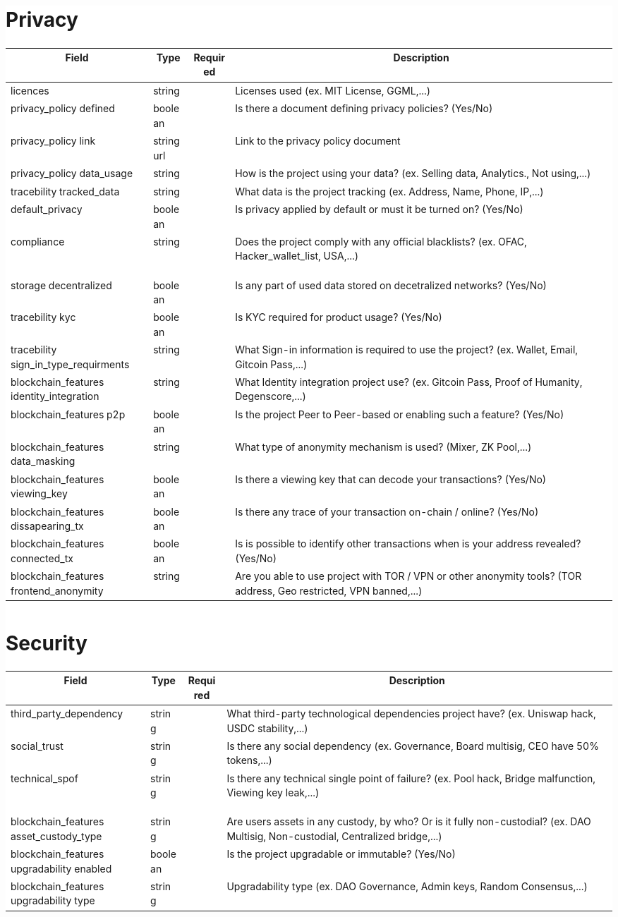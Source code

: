 


# Privacy

| Field                  | Type                  | Required | Description |
|------------------------|-----------------------|----------|-------------|
| licences               | string                |          | Licenses used (ex. MIT License, GGML,...) |
| privacy_policy defined | boolean               |          | Is there a document defining privacy policies? (Yes/No)|
| privacy_policy link   | string url             |          | Link to the privacy policy document |
| privacy_policy data_usage | string             |          | How is the project using your data? (ex. Selling data, Analytics., Not using,...) |
| tracebility tracked_data | string             |          | What data is the project tracking (ex. Address, Name, Phone, IP,...) |
| default_privacy        | boolean               |          | Is privacy applied by default or must it be turned on? (Yes/No) |
| compliance             | string                |          | Does the project comply with any official blacklists? (ex. OFAC, Hacker_wallet_list, USA,...) |
|                        |                       |          |              |
|                        |                       |          |              |
|                        |                       |          |              |
| storage decentralized | boolean                |          | Is any part of used data stored on decetralized networks? (Yes/No)|
| tracebility kyc      | boolean                |          | Is KYC required for product usage? (Yes/No) |
| tracebility sign_in_type_requirments | string |          | What Sign-in information is required to use the project? (ex. Wallet, Email, Gitcoin Pass,...) |
| blockchain_features identity_integration | string|        | What Identity integration project use? (ex. Gitcoin Pass, Proof of Humanity, Degenscore,...)  |
| blockchain_features p2p | boolean              |          | Is the project Peer to Peer-based or enabling such a feature? (Yes/No) |
| blockchain_features data_masking | string      |          | What type of anonymity mechanism is used? (Mixer, ZK Pool,...)  |
| blockchain_features viewing_key | boolean      |          | Is there a viewing key that can decode your transactions? (Yes/No) |
| blockchain_features dissapearing_tx | boolean  |          | Is there any trace of your transaction on-chain / online? (Yes/No) |
| blockchain_features connected_tx | boolean     |          | Is is possible to identify other transactions when is your address revealed? (Yes/No) |
| blockchain_features frontend_anonymity | string|          | Are you able to use project with TOR / VPN or other anonymity tools? (TOR address, Geo restricted, VPN banned,...) |




# Security

| Field                  | Type                  | Required | Description |
|------------------------|-----------------------|----------|-------------|
| third_party_dependency | string                |          | What third-party technological dependencies project have? (ex. Uniswap hack, USDC stability,...) |
| social_trust           | string                |          | Is there any social dependency (ex. Governance, Board multisig, CEO have 50% tokens,...) |
| technical_spof         | string                |          | Is there any technical single point of failure? (ex. Pool hack, Bridge malfunction, Viewing key leak,...) |
|                        |                       |          |              |
|                        |                       |          |              |
|                        |                       |          |              |
| blockchain_features asset_custody_type | string   |       | Are users assets in any custody, by who? Or is it fully non-custodial? (ex. DAO Multisig, Non-custodial, Centralized bridge,...)  |
| blockchain_features upgradability enabled | boolean |     | Is the project upgradable or immutable? (Yes/No)|
| blockchain_features upgradability type | string |         | Upgradability type (ex. DAO Governance, Admin keys, Random Consensus,...) |